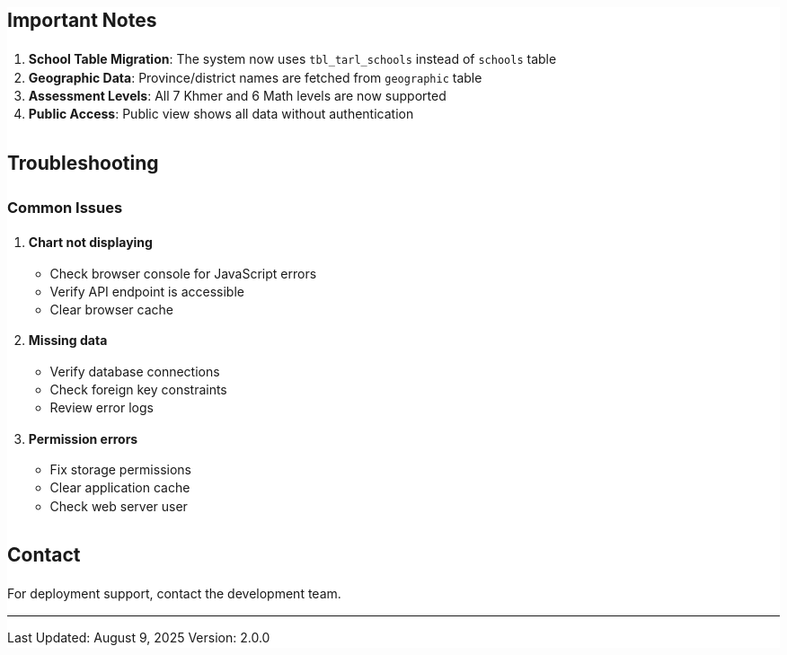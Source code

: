 ## Important Notes

1. **School Table Migration**: The system now uses `tbl_tarl_schools` instead of `schools` table
2. **Geographic Data**: Province/district names are fetched from `geographic` table
3. **Assessment Levels**: All 7 Khmer and 6 Math levels are now supported
4. **Public Access**: Public view shows all data without authentication

## Troubleshooting

### Common Issues

1. **Chart not displaying**
   - Check browser console for JavaScript errors
   - Verify API endpoint is accessible
   - Clear browser cache

2. **Missing data**
   - Verify database connections
   - Check foreign key constraints
   - Review error logs

3. **Permission errors**
   - Fix storage permissions
   - Clear application cache
   - Check web server user

## Contact

For deployment support, contact the development team.

---

Last Updated: August 9, 2025
Version: 2.0.0